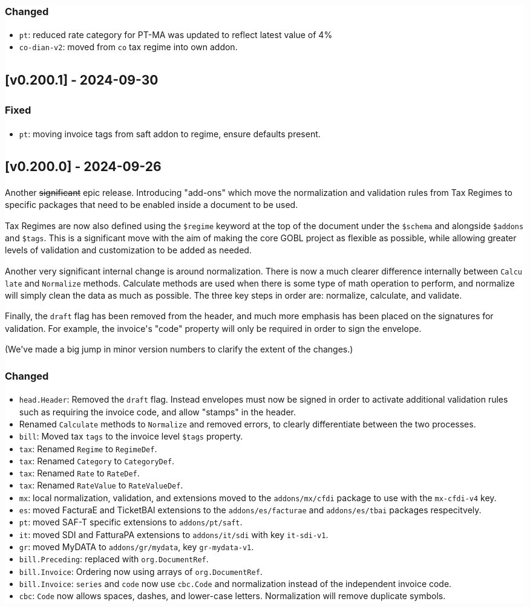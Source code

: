 ### Changed

- `pt`: reduced rate category for PT-MA was updated to reflect latest value of 4%
- `co-dian-v2`: moved from `co` tax regime into own addon.

## [v0.200.1] - 2024-09-30

### Fixed

- `pt`: moving invoice tags from saft addon to regime, ensure defaults present.

## [v0.200.0] - 2024-09-26

Another ~~significant~~ epic release. Introducing "add-ons" which move the normalization and validation rules from Tax Regimes to specific packages that need to be enabled inside a document to be used.

Tax Regimes are now also defined using the `$regime` keyword at the top of the document under the `$schema` and alongside `$addons` and `$tags`. This is a significant move with the aim of making the core GOBL project as flexible as possible, while allowing greater levels of validation and customization to be added as needed.

Another very significant internal change is around normalization. There is now a much clearer difference internally between `Calculate` and `Normalize` methods. Calculate methods are used when there is some type of math operation to perform, and normalize will simply clean the data as much as possible. The three key steps in order are: normalize, calculate, and validate.

Finally, the `draft` flag has been removed from the header, and much more emphasis has been placed on the signatures for validation. For example, the invoice's "code" property will only be required in order to sign the envelope.

(We've made a big jump in minor version numbers to clarify the extent of the changes.)

### Changed

- `head.Header`: Removed the `draft` flag. Instead envelopes must now be signed in order to activate additional validation rules such as requiring the invoice code, and allow "stamps" in the header.
- Renamed `Calculate` methods to `Normalize` and removed errors, to clearly differentiate between the two processes.
- `bill`: Moved tax `tags` to the invoice level `$tags` property.
- `tax`: Renamed `Regime` to `RegimeDef`.
- `tax`: Renamed `Category` to `CategoryDef`.
- `tax`: Renamed `Rate` to `RateDef`.
- `tax`: Renamed `RateValue` to `RateValueDef`.
- `mx`: local normalization, validation, and extensions moved to the `addons/mx/cfdi` package to use with the `mx-cfdi-v4` key.
- `es`: moved FacturaE and TicketBAI extensions to the `addons/es/facturae` and `addons/es/tbai` packages respecitvely.
- `pt`: moved SAF-T specific extensions to `addons/pt/saft`.
- `it`: moved SDI and FatturaPA extensions to `addons/it/sdi` with key `it-sdi-v1`.
- `gr`: moved MyDATA to `addons/gr/mydata`, key `gr-mydata-v1`.
- `bill.Preceding`: replaced with `org.DocumentRef`.
- `bill.Invoice`: Ordering now using arrays of `org.DocumentRef`.
- `bill.Invoice`: `series` and `code` now use `cbc.Code` and normalization instead of the independent invoice code.
- `cbc`: `Code` now allows spaces, dashes, and lower-case letters. Normalization will remove duplicate symbols.
